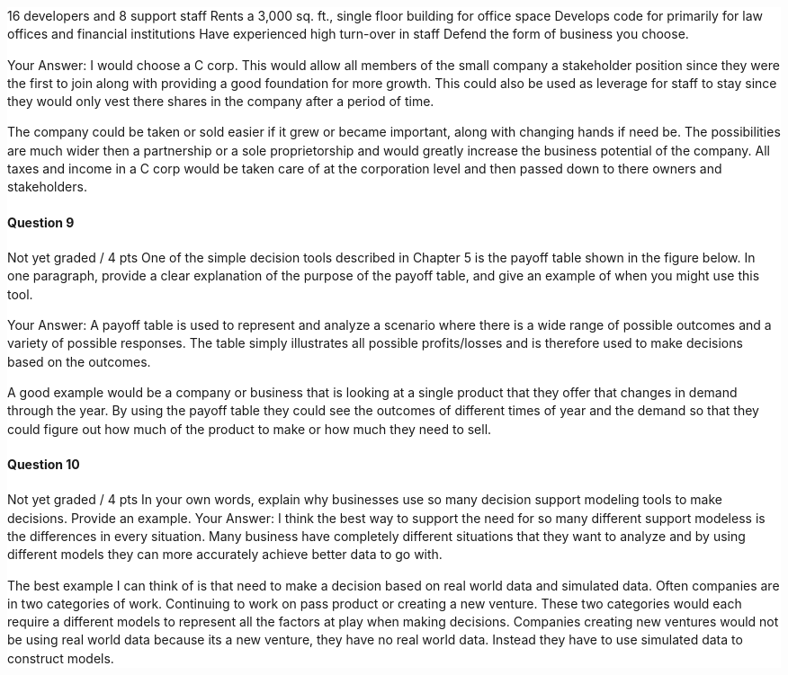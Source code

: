 16 developers and 8 support staff
Rents a 3,000 sq. ft., single floor building for office space
Develops code for primarily for law offices and financial institutions
Have experienced high turn-over in staff
Defend the form of business you choose.


Your Answer:
I would choose a C corp. This would allow all members of the small company a stakeholder position since they were the first to join along with providing a good foundation for more growth. This could also be used as leverage for staff to stay since they would only vest there shares in the company after a period of time.

The company could be taken or sold easier if it grew or became important, along with changing hands if need be. The possibilities are much wider then a partnership or a sole proprietorship and would greatly increase the business potential of the company. All taxes and income in a C corp would be taken care of at the corporation level and then passed down to there owners and stakeholders.


#### Question 9
Not yet graded / 4 pts
One of the simple decision tools described in Chapter 5 is the payoff table shown in the figure below. In one paragraph, provide a clear explanation of the purpose of the payoff table, and give an example of when you might use this tool.













Your Answer:
A pay­off table is used to represent and analyze a scenario where there is a wide range of possible outcomes and a variety of possible responses. The table simply illustrates all possible profits/losses and is therefore used to make decisions based on the outcomes.

A good example would be a company or business that is looking at a single product that they offer that changes in demand through the year. By using the payoff table they could see the outcomes of different times of year and the demand so that they could figure out how much of the product to make or how much they need to sell.


#### Question 10
Not yet graded / 4 pts
In your own words, explain why businesses use so many decision support modeling tools to make decisions.  Provide an example.
Your Answer:
I think the best way to support the need for so many different support modeless is the differences in every situation. Many business have completely different situations that they want to analyze and by using different models they can more accurately achieve better data to go with.

The best example I can think of is that need to make a decision based on real world data and simulated data. Often companies are in two categories of work. Continuing to work on pass product or creating a new venture. These two categories would each require a different models to represent all the factors at play when making decisions. Companies creating new ventures would not be using real world data because its a new venture, they have no real world data. Instead they have to use simulated data to construct models.

